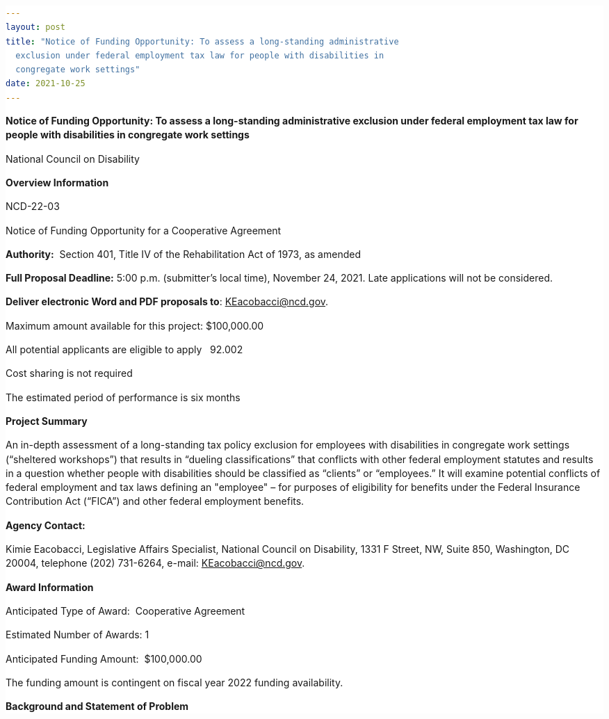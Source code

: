 ```yaml
---
layout: post
title: "Notice of Funding Opportunity: To assess a long-standing administrative
  exclusion under federal employment tax law for people with disabilities in
  congregate work settings"
date: 2021-10-25
---
```

**Notice of Funding Opportunity: To assess a long-standing administrative exclusion under federal employment tax law for people with disabilities in congregate work settings**

National Council on Disability

**Overview Information**

NCD-22-03

Notice of Funding Opportunity for a Cooperative Agreement

**Authority:**  Section 401, Title IV of the Rehabilitation Act of 1973, as amended

**Full Proposal Deadline:** 5:00 p.m. (submitter’s local time), November 24, 2021. Late applications will not be considered.

**Deliver electronic Word and PDF proposals to**: KEacobacci@ncd.gov.

Maximum amount available for this project: $100,000.00

All potential applicants are eligible to apply   92.002

Cost sharing is not required

The estimated period of performance is six months

**Project Summary**

An in-depth assessment of a long-standing tax policy exclusion for employees with disabilities in congregate work settings (“sheltered workshops”) that results in “dueling classifications” that conflicts with other federal employment statutes and results in a question whether people with disabilities should be classified as “clients” or “employees.” It will examine potential conflicts of federal employment and tax laws defining an "employee" – for purposes of eligibility for benefits under the Federal Insurance Contribution Act (“FICA”) and other federal employment benefits.  

**Agency Contact:**

Kimie Eacobacci, Legislative Affairs Specialist, National Council on Disability, 1331 F Street, NW, Suite 850, Washington, DC  20004, telephone (202) 731-6264, e-mail: KEacobacci@ncd.gov.

**Award Information**

Anticipated Type of Award:  Cooperative Agreement

Estimated Number of Awards: 1

Anticipated Funding Amount:  $100,000.00

The funding amount is contingent on fiscal year 2022 funding availability.

**Background and Statement of Problem**
